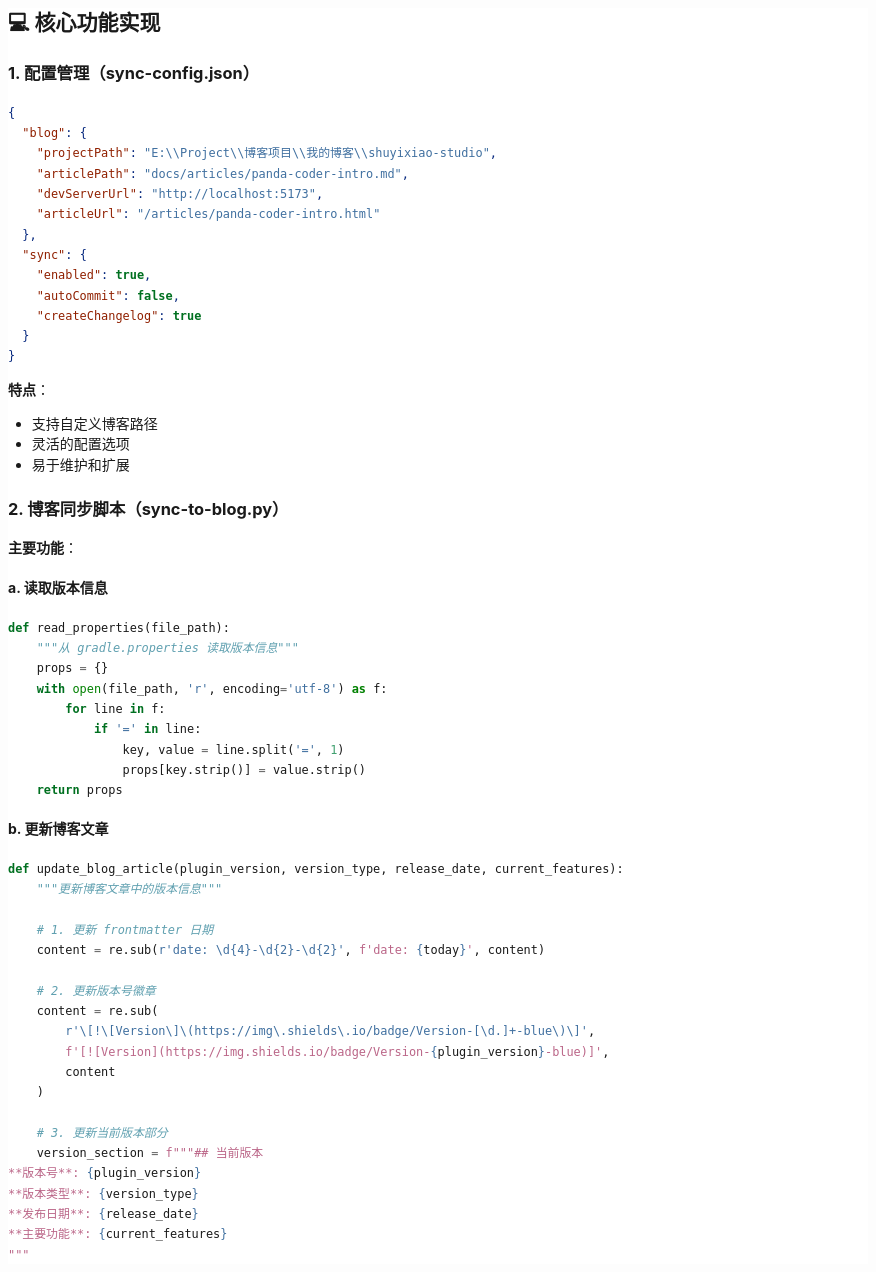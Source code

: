 ## 💻 核心功能实现

### 1. 配置管理（sync-config.json）

```json
{
  "blog": {
    "projectPath": "E:\\Project\\博客项目\\我的博客\\shuyixiao-studio",
    "articlePath": "docs/articles/panda-coder-intro.md",
    "devServerUrl": "http://localhost:5173",
    "articleUrl": "/articles/panda-coder-intro.html"
  },
  "sync": {
    "enabled": true,
    "autoCommit": false,
    "createChangelog": true
  }
}
```

**特点**：
- 支持自定义博客路径
- 灵活的配置选项
- 易于维护和扩展

### 2. 博客同步脚本（sync-to-blog.py）

**主要功能**：

#### a. 读取版本信息
```python
def read_properties(file_path):
    """从 gradle.properties 读取版本信息"""
    props = {}
    with open(file_path, 'r', encoding='utf-8') as f:
        for line in f:
            if '=' in line:
                key, value = line.split('=', 1)
                props[key.strip()] = value.strip()
    return props
```

#### b. 更新博客文章
```python
def update_blog_article(plugin_version, version_type, release_date, current_features):
    """更新博客文章中的版本信息"""
    
    # 1. 更新 frontmatter 日期
    content = re.sub(r'date: \d{4}-\d{2}-\d{2}', f'date: {today}', content)
    
    # 2. 更新版本号徽章
    content = re.sub(
        r'\[!\[Version\]\(https://img\.shields\.io/badge/Version-[\d.]+-blue\)\]',
        f'[![Version](https://img.shields.io/badge/Version-{plugin_version}-blue)]',
        content
    )
    
    # 3. 更新当前版本部分
    version_section = f"""## 当前版本
**版本号**: {plugin_version}  
**版本类型**: {version_type}  
**发布日期**: {release_date}  
**主要功能**: {current_features}
"""
```